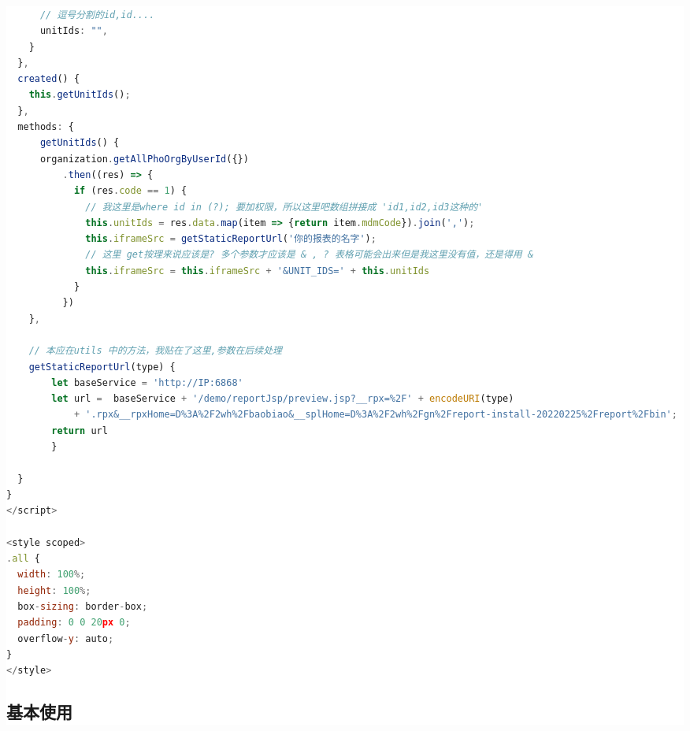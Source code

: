 ```js
      // 逗号分割的id,id....
      unitIds: "",
    }
  },
  created() {
    this.getUnitIds();
  },
  methods: {
      getUnitIds() {
      organization.getAllPhoOrgByUserId({})
          .then((res) => {
            if (res.code == 1) {
              // 我这里是where id in (?); 要加权限，所以这里吧数组拼接成 'id1,id2,id3这种的'
              this.unitIds = res.data.map(item => {return item.mdmCode}).join(',');
              this.iframeSrc = getStaticReportUrl('你的报表的名字');
              // 这里 get按理来说应该是? 多个参数才应该是 & , ? 表格可能会出来但是我这里没有值，还是得用 &
              this.iframeSrc = this.iframeSrc + '&UNIT_IDS=' + this.unitIds
            }
          })
    },

    // 本应在utils 中的方法，我贴在了这里,参数在后续处理
    getStaticReportUrl(type) {
        let baseService = 'http://IP:6868'
        let url =  baseService + '/demo/reportJsp/preview.jsp?__rpx=%2F' + encodeURI(type)
            + '.rpx&__rpxHome=D%3A%2F2wh%2Fbaobiao&__splHome=D%3A%2F2wh%2Fgn%2Freport-install-20220225%2Freport%2Fbin';
        return url
        }

  }
}
</script>

<style scoped>
.all {
  width: 100%;
  height: 100%;
  box-sizing: border-box;
  padding: 0 0 20px 0;
  overflow-y: auto;
}
</style>

```


## 基本使用



